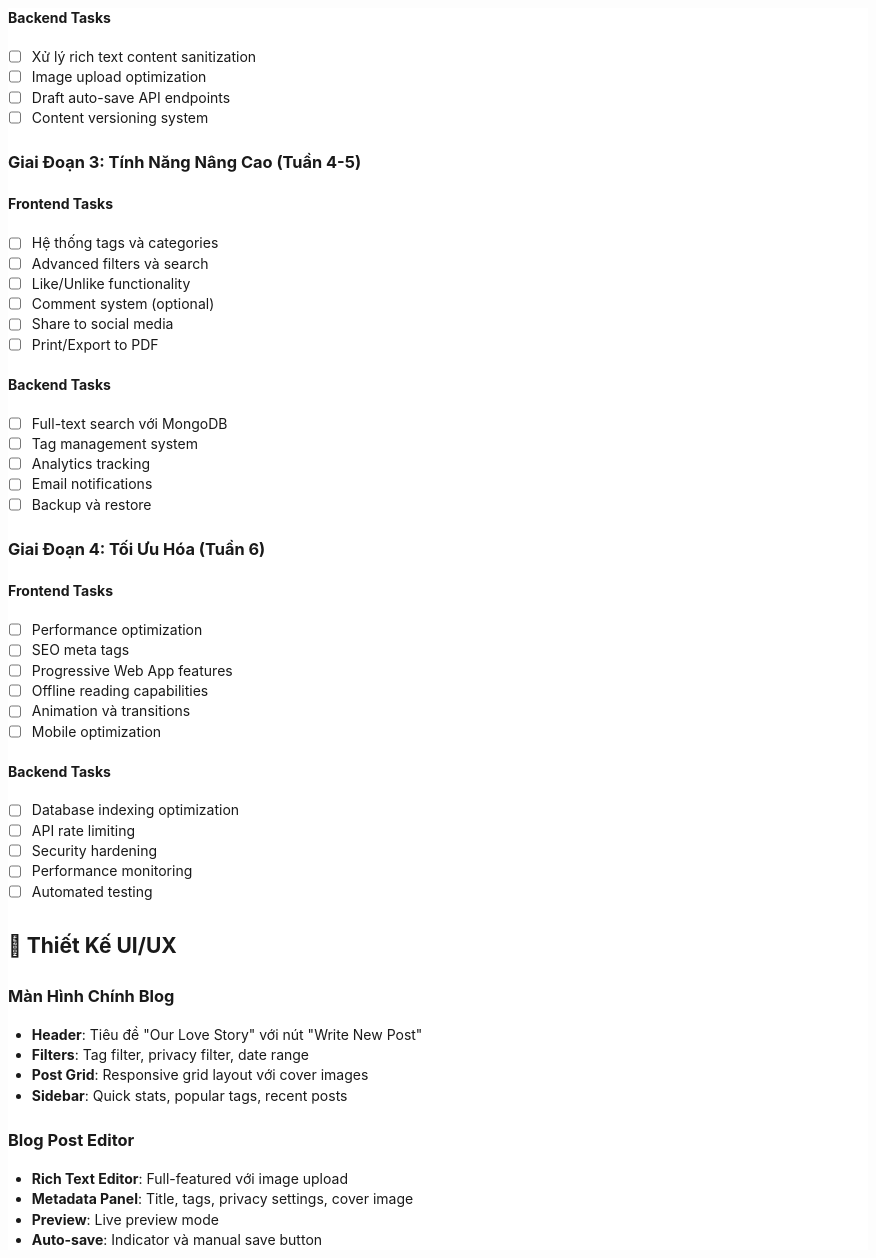 #### Backend Tasks
- [ ] Xử lý rich text content sanitization
- [ ] Image upload optimization
- [ ] Draft auto-save API endpoints
- [ ] Content versioning system

### Giai Đoạn 3: Tính Năng Nâng Cao (Tuần 4-5)
#### Frontend Tasks
- [ ] Hệ thống tags và categories
- [ ] Advanced filters và search
- [ ] Like/Unlike functionality
- [ ] Comment system (optional)
- [ ] Share to social media
- [ ] Print/Export to PDF

#### Backend Tasks
- [ ] Full-text search với MongoDB
- [ ] Tag management system
- [ ] Analytics tracking
- [ ] Email notifications
- [ ] Backup và restore

### Giai Đoạn 4: Tối Ưu Hóa (Tuần 6)
#### Frontend Tasks
- [ ] Performance optimization
- [ ] SEO meta tags
- [ ] Progressive Web App features
- [ ] Offline reading capabilities
- [ ] Animation và transitions
- [ ] Mobile optimization

#### Backend Tasks
- [ ] Database indexing optimization
- [ ] API rate limiting
- [ ] Security hardening
- [ ] Performance monitoring
- [ ] Automated testing

## 📱 Thiết Kế UI/UX

### Màn Hình Chính Blog
- **Header**: Tiêu đề "Our Love Story" với nút "Write New Post"
- **Filters**: Tag filter, privacy filter, date range
- **Post Grid**: Responsive grid layout với cover images
- **Sidebar**: Quick stats, popular tags, recent posts

### Blog Post Editor
- **Rich Text Editor**: Full-featured với image upload
- **Metadata Panel**: Title, tags, privacy settings, cover image
- **Preview**: Live preview mode
- **Auto-save**: Indicator và manual save button
